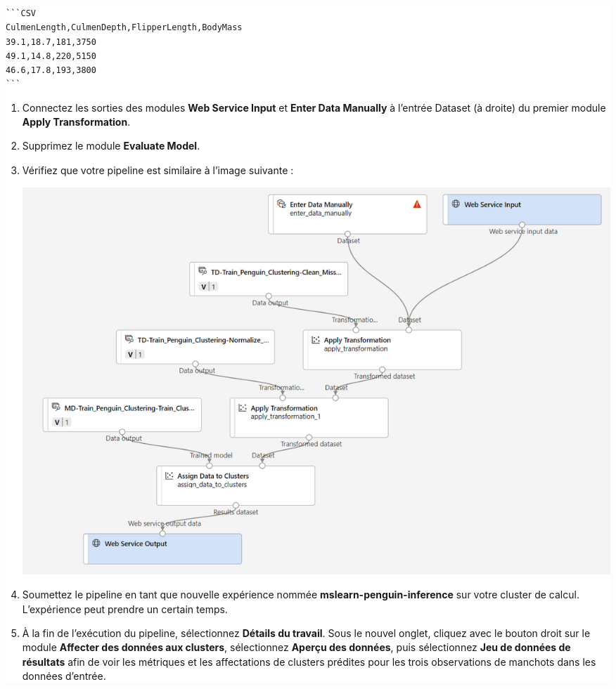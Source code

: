     ```CSV
    CulmenLength,CulmenDepth,FlipperLength,BodyMass
    39.1,18.7,181,3750
    49.1,14.8,220,5150
    46.6,17.8,193,3800
    ```

1. Connectez les sorties des modules **Web Service Input** et **Enter Data Manually** à l’entrée Dataset (à droite) du premier module **Apply Transformation**.

1. Supprimez le module **Evaluate Model**.

1. Vérifiez que votre pipeline est similaire à l’image suivante :

    ![Capture d’écran du pipeline d’inférence complet pour le clustering.](media/create-clustering-model/inference-clusters.png)

1. Soumettez le pipeline en tant que nouvelle expérience nommée **mslearn-penguin-inference** sur votre cluster de calcul. L’expérience peut prendre un certain temps.

1. À la fin de l’exécution du pipeline, sélectionnez **Détails du travail**. Sous le nouvel onglet, cliquez avec le bouton droit sur le module **Affecter des données aux clusters**, sélectionnez **Aperçu des données**, puis sélectionnez **Jeu de données de résultats** afin de voir les métriques et les affectations de clusters prédites pour les trois observations de manchots dans les données d’entrée.
